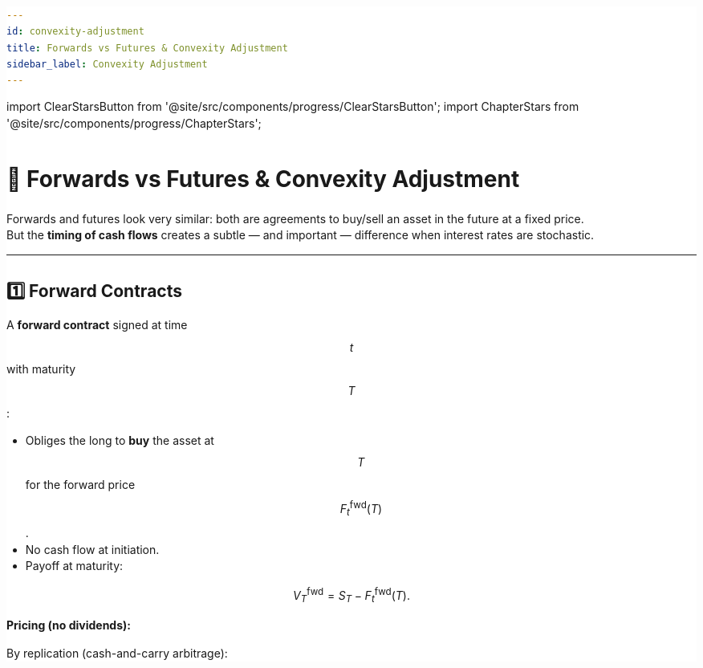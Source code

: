 ```yaml
---
id: convexity-adjustment
title: Forwards vs Futures & Convexity Adjustment
sidebar_label: Convexity Adjustment
---
```


import ClearStarsButton from '@site/src/components/progress/ClearStarsButton';
import ChapterStars from '@site/src/components/progress/ChapterStars';

<div
  className="gold-glow"
  style={{
    display: 'flex',
    alignItems: 'center',
    justifyContent: 'space-between',
    border: '1px solid rgba(212,175,55,0.25)',
    borderRadius: 12,
    padding: '8px 14px',
    marginBottom: '12px',
  }}
>
  <ChapterStars chapterId="convexity-adjustment" showLabel />
  <ClearStarsButton chapterId="convexity-adjustment" />
</div>



# 🔀 Forwards vs Futures & Convexity Adjustment

Forwards and futures look very similar: both are agreements to buy/sell an asset in the future at a fixed price.  
But the **timing of cash flows** creates a subtle — and important — difference when interest rates are stochastic.

---

## 1️⃣ Forward Contracts

A **forward contract** signed at time $$t$$ with maturity $$T$$:

- Obliges the long to **buy** the asset at $$T$$ for the forward price $$F_t^{\text{fwd}}(T)$$.  
- No cash flow at initiation.  
- Payoff at maturity:

$$
V_T^{\text{fwd}} = S_T - F_t^{\text{fwd}}(T).
$$

**Pricing (no dividends):**

By replication (cash-and-carry arbitrage):
